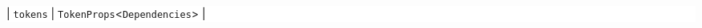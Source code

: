 | `tokens`  | `TokenProps`<`Dependencies`\>                                                                                                                                                                                                                                                                                                                                                                                                                                                                                                                                                                                                                                                                                                                                                                                                                                                                                                                                                                                                                                                                                                                                                                                                                                                                                                                                                                                                                                                                                                                                                                                                                                                                                                                                                                                                                                                                                                                                                                                                                                                                                                                                                                                                                                                                                                                                                                                                                                                                                                                                                                                                                                                                                                                                                                                                                                                                                                                                                                                                                                                                                                                                                                                                                                                                                                                                                                                           |